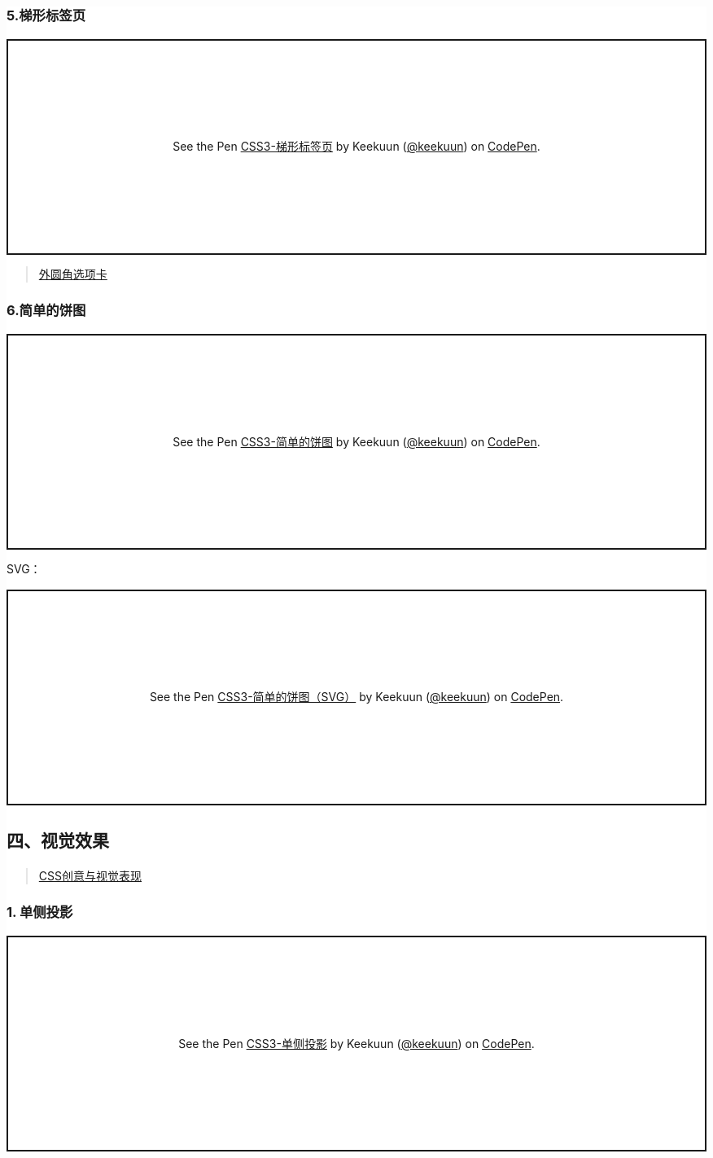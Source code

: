 ### 5.梯形标签页

<p class="codepen" data-height="265" data-theme-id="dark" data-default-tab="css,result" data-user="keekuun" data-slug-hash="GRoYwVQ" style="height: 265px; box-sizing: border-box; display: flex; align-items: center; justify-content: center; border: 2px solid; margin: 1em 0; padding: 1em;" data-pen-title="CSS3-梯形标签页">
  <span>See the Pen <a href="https://codepen.io/keekuun/pen/GRoYwVQ">
  CSS3-梯形标签页</a> by Keekuun (<a href="https://codepen.io/keekuun">@keekuun</a>)
  on <a href="https://codepen.io">CodePen</a>.</span>
</p>
<script async src="https://static.codepen.io/assets/embed/ei.js"></script>

> [外圆角选项卡](https://www.zhangxinxu.com/study/201903/css-idea/shape-hollow.php?aside=0&kind=3)

### 6.简单的饼图

<p class="codepen" data-height="265" data-theme-id="dark" data-default-tab="css,result" data-user="keekuun" data-slug-hash="eYJPxdG" style="height: 265px; box-sizing: border-box; display: flex; align-items: center; justify-content: center; border: 2px solid; margin: 1em 0; padding: 1em;" data-pen-title="CSS3-简单的饼图">
  <span>See the Pen <a href="https://codepen.io/keekuun/pen/eYJPxdG">
  CSS3-简单的饼图</a> by Keekuun (<a href="https://codepen.io/keekuun">@keekuun</a>)
  on <a href="https://codepen.io">CodePen</a>.</span>
</p>
<script async src="https://static.codepen.io/assets/embed/ei.js"></script>

SVG：

<p class="codepen" data-height="265" data-theme-id="light" data-default-tab="css,result" data-user="keekuun" data-slug-hash="KKVbPvg" style="height: 265px; box-sizing: border-box; display: flex; align-items: center; justify-content: center; border: 2px solid; margin: 1em 0; padding: 1em;" data-pen-title="CSS3-简单的饼图（SVG）">
  <span>See the Pen <a href="https://codepen.io/keekuun/pen/KKVbPvg">
  CSS3-简单的饼图（SVG）</a> by Keekuun (<a href="https://codepen.io/keekuun">@keekuun</a>)
  on <a href="https://codepen.io">CodePen</a>.</span>
</p>
<script async src="https://static.codepen.io/assets/embed/ei.js"></script>

## 四、视觉效果

> [CSS创意与视觉表现](https://www.zhangxinxu.com/study/201903/css-idea/)

### 1. 单侧投影

<p class="codepen" data-height="265" data-theme-id="dark" data-default-tab="css,result" data-user="keekuun" data-slug-hash="pogqzdN" style="height: 265px; box-sizing: border-box; display: flex; align-items: center; justify-content: center; border: 2px solid; margin: 1em 0; padding: 1em;" data-pen-title="CSS3-单侧投影">
  <span>See the Pen <a href="https://codepen.io/keekuun/pen/pogqzdN">
  CSS3-单侧投影</a> by Keekuun (<a href="https://codepen.io/keekuun">@keekuun</a>)
  on <a href="https://codepen.io">CodePen</a>.</span>
</p>
<script async src="https://static.codepen.io/assets/embed/ei.js"></script>
